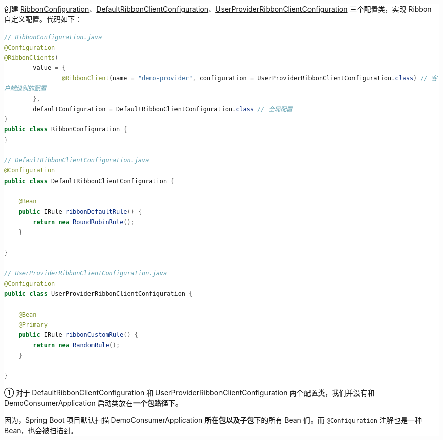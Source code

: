 创建 [RibbonConfiguration](https://github.com/YunaiV/SpringBoot-Labs/blob/master/labx-02-spring-cloud-netflix-ribbon/labx-02-scn-ribbon-demo02B-consumer/src/main/java/cn/iocoder/springcloudnetflix/labx02/ribbondemo/consumer/config/RibbonConfiguration.java)、[DefaultRibbonClientConfiguration](https://github.com/YunaiV/SpringBoot-Labs/blob/master/labx-02-spring-cloud-netflix-ribbon/labx-02-scn-ribbon-demo02B-consumer/src/main/java/ribbon/DefaultRibbonClientConfiguration.java)、[UserProviderRibbonClientConfiguration](https://github.com/YunaiV/SpringBoot-Labs/blob/master/labx-02-spring-cloud-netflix-ribbon/labx-02-scn-ribbon-demo02B-consumer/src/main/java/ribbon/UserProviderRibbonClientConfiguration.java) 三个配置类，实现 Ribbon 自定义配置。代码如下：



```java
// RibbonConfiguration.java
@Configuration
@RibbonClients(
        value = {
                @RibbonClient(name = "demo-provider", configuration = UserProviderRibbonClientConfiguration.class) // 客户端级别的配置
        },
        defaultConfiguration = DefaultRibbonClientConfiguration.class // 全局配置
)
public class RibbonConfiguration {
}

// DefaultRibbonClientConfiguration.java
@Configuration
public class DefaultRibbonClientConfiguration {

    @Bean
    public IRule ribbonDefaultRule() {
        return new RoundRobinRule();
    }

}

// UserProviderRibbonClientConfiguration.java
@Configuration
public class UserProviderRibbonClientConfiguration {

    @Bean
    @Primary
    public IRule ribbonCustomRule() {
        return new RandomRule();
    }

}
```



① 对于 DefaultRibbonClientConfiguration 和 UserProviderRibbonClientConfiguration 两个配置类，我们并没有和 DemoConsumerApplication 启动类放在**一个包路径**下。

因为，Spring Boot 项目默认扫描 DemoConsumerApplication **所在包以及子包**下的所有 Bean 们。而 `@Configuration` 注解也是一种 Bean，也会被扫描到。
